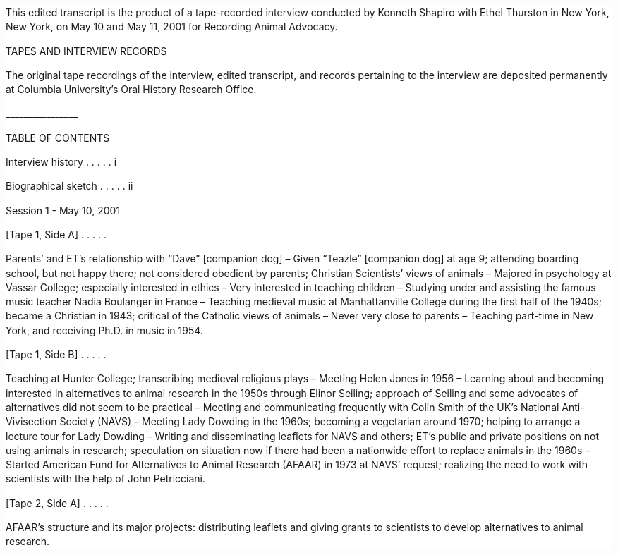 ---
---

This edited transcript is the product of a tape-recorded interview
conducted by Kenneth Shapiro with Ethel Thurston in New York, New York,
on May 10 and May 11, 2001 for Recording Animal Advocacy.

TAPES AND INTERVIEW RECORDS

The original tape recordings of the interview, edited transcript, and
records pertaining to the interview are deposited permanently at
Columbia University’s Oral History Research Office.

\_\_\_\_\_\_\_\_\_\_\_\_\_\_\_\_

TABLE OF CONTENTS

Interview history . . . . . i

Biographical sketch . . . . . ii

Session 1 - May 10, 2001

\[Tape 1, Side A\] . . . . .

Parents’ and ET’s relationship with “Dave” \[companion dog\] – Given
“Teazle” \[companion dog\] at age 9; attending boarding school, but not
happy there; not considered obedient by parents; Christian Scientists’
views of animals – Majored in psychology at Vassar College; especially
interested in ethics – Very interested in teaching children – Studying
under and assisting the famous music teacher Nadia Boulanger in France –
Teaching medieval music at Manhattanville College during the first half
of the 1940s; became a Christian in 1943; critical of the Catholic views
of animals – Never very close to parents – Teaching part-time in New
York, and receiving Ph.D. in music in 1954.

\[Tape 1, Side B\] . . . . .

Teaching at Hunter College; transcribing medieval religious plays –
Meeting Helen Jones in 1956 – Learning about and becoming interested in
alternatives to animal research in the 1950s through Elinor Seiling;
approach of Seiling and some advocates of alternatives did not seem to
be practical – Meeting and communicating frequently with Colin Smith of
the UK’s National Anti-Vivisection Society (NAVS) – Meeting Lady Dowding
in the 1960s; becoming a vegetarian around 1970; helping to arrange a
lecture tour for Lady Dowding – Writing and disseminating leaflets for
NAVS and others; ET’s public and private positions on not using animals
in research; speculation on situation now if there had been a nationwide
effort to replace animals in the 1960s – Started American Fund for
Alternatives to Animal Research (AFAAR) in 1973 at NAVS’ request;
realizing the need to work with scientists with the help of John
Petricciani.

\[Tape 2, Side A\] . . . . .

AFAAR’s structure and its major projects: distributing leaflets and
giving grants to scientists to develop alternatives to animal research.
